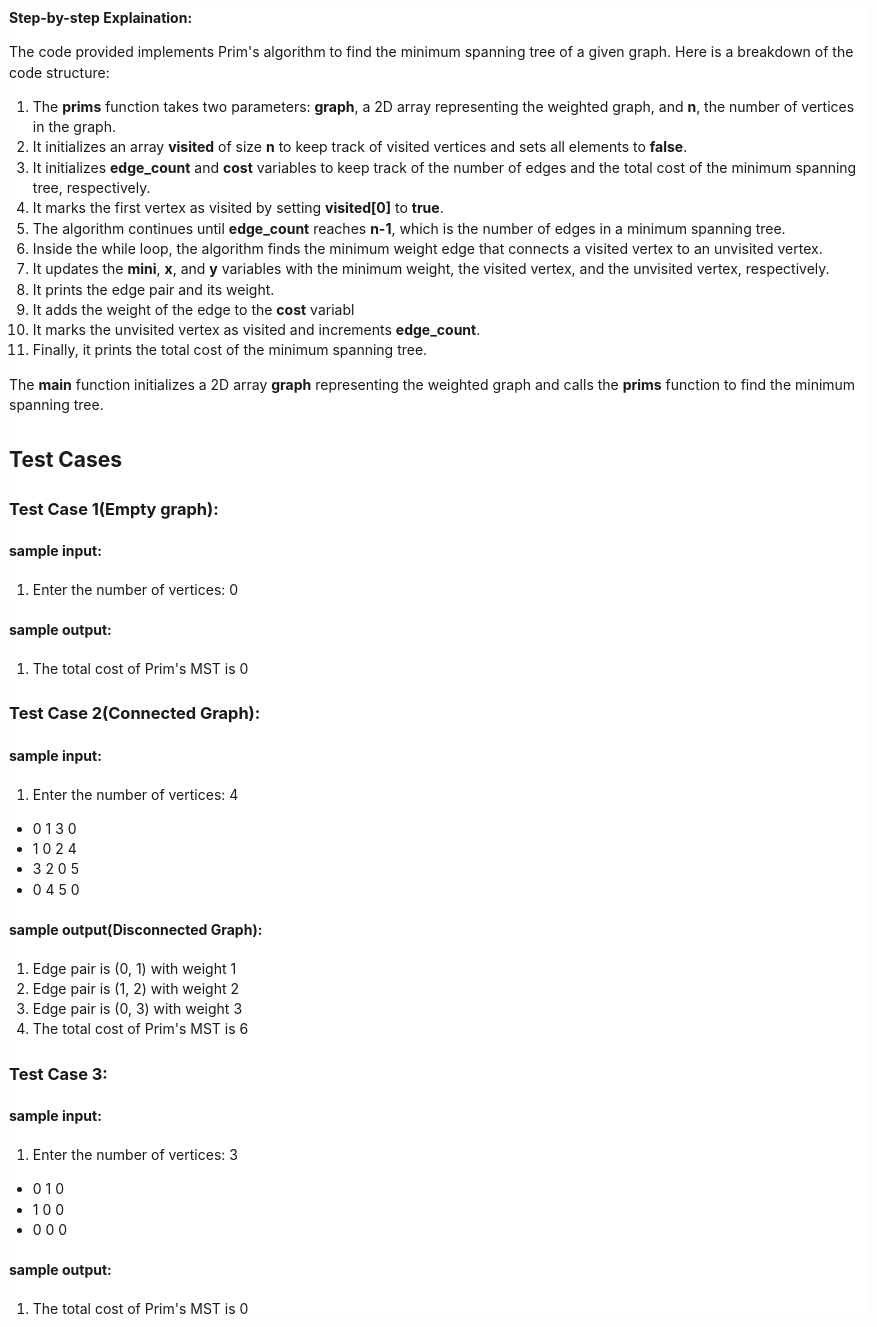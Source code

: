 **Step-by-step Explaination:**
    
The code provided implements Prim's algorithm to find the minimum spanning tree of a given graph. Here is a breakdown of the code structure:
    
1. The **prims** function takes two parameters: **graph**, a 2D array representing the weighted graph, and **n**, the number of vertices in the graph.
2. It initializes an array **visited** of size **n** to keep track of visited vertices and sets all elements to **false**.
3. It initializes **edge_count** and **cost** variables to keep track of the number of edges and the total cost of the minimum spanning tree, respectively.
4. It marks the first vertex as visited by setting **visited[0]** to **true**.
5. The algorithm continues until **edge_count** reaches **n-1**, which is the number of edges in a minimum spanning tree.
6. Inside the while loop, the algorithm finds the minimum weight edge that connects a visited vertex to an unvisited vertex.
7. It updates the **mini**, **x**, and **y** variables with the minimum weight, the visited vertex, and the unvisited vertex, respectively.
8. It prints the edge pair and its weight.
9. It adds the weight of the edge to the **cost** variabl
10. It marks the unvisited vertex as visited and increments **edge_count**.
11. Finally, it prints the total cost of the minimum spanning tree.
    
The **main** function initializes a 2D array **graph** representing the weighted graph and calls the **prims** function to find the minimum spanning tree.
    

## Test Cases
### Test Case 1(Empty graph):
#### sample input:
1. Enter the number of vertices: 0

#### sample output:
1. The total cost of Prim's MST is 0

### Test Case 2(Connected Graph):
#### sample input:
1. Enter the number of vertices: 4
- 0 1 3 0
- 1 0 2 4
- 3 2 0 5
- 0 4 5 0
#### sample output(Disconnected Graph):
1. Edge pair is (0, 1) with weight 1
2. Edge pair is (1, 2) with weight 2
3. Edge pair is (0, 3) with weight 3
4. The total cost of Prim's MST is 6

### Test Case 3:
#### sample input:
1. Enter the number of vertices: 3
- 0 1 0
- 1 0 0
- 0 0 0
#### sample output:
1. The total cost of Prim's MST is 0
